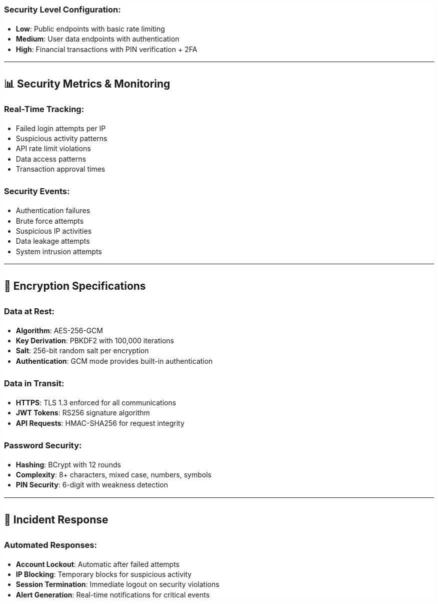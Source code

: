 ### **Security Level Configuration:**
- **Low**: Public endpoints with basic rate limiting
- **Medium**: User data endpoints with authentication
- **High**: Financial transactions with PIN verification + 2FA

---

## 📊 **Security Metrics & Monitoring**

### **Real-Time Tracking:**
- Failed login attempts per IP
- Suspicious activity patterns
- API rate limit violations
- Data access patterns
- Transaction approval times

### **Security Events:**
- Authentication failures
- Brute force attempts
- Suspicious IP activities
- Data leakage attempts
- System intrusion attempts

---

## 🔐 **Encryption Specifications**

### **Data at Rest:**
- **Algorithm**: AES-256-GCM
- **Key Derivation**: PBKDF2 with 100,000 iterations
- **Salt**: 256-bit random salt per encryption
- **Authentication**: GCM mode provides built-in authentication

### **Data in Transit:**
- **HTTPS**: TLS 1.3 enforced for all communications
- **JWT Tokens**: RS256 signature algorithm
- **API Requests**: HMAC-SHA256 for request integrity

### **Password Security:**
- **Hashing**: BCrypt with 12 rounds
- **Complexity**: 8+ characters, mixed case, numbers, symbols
- **PIN Security**: 6-digit with weakness detection

---

## 🚨 **Incident Response**

### **Automated Responses:**
- **Account Lockout**: Automatic after failed attempts
- **IP Blocking**: Temporary blocks for suspicious activity
- **Session Termination**: Immediate logout on security violations
- **Alert Generation**: Real-time notifications for critical events
